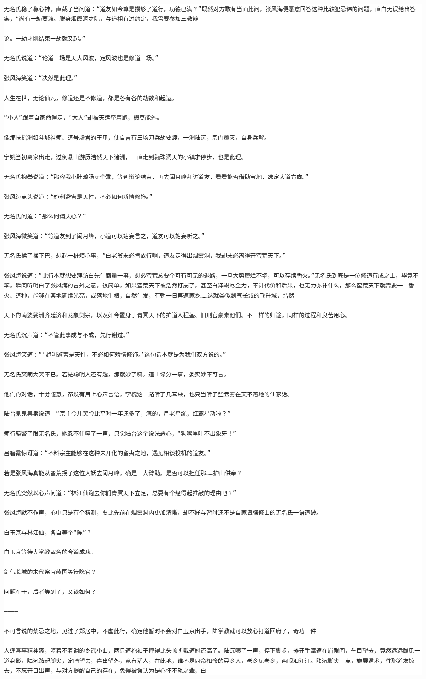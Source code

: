     无名氏稳了稳心神，直截了当问道：“道友如今算是攒够了道行，功德已满？”既然对方敢有当面此问，张风海便愿意回答这种比较犯忌讳的问题，直白无误给出答案，“尚有一劫要渡。脱身烟霞洞之际，与道祖有过约定，我需要参加三教辩

    论。一劫才刚结束一劫就又起。”

    无名氏说道：“论道一场是天大风波，定风波也是修道一场。”

    张风海笑道：“决然是此理。”

    人生在世，无论仙凡，修道还是不修道，都是各有各的劫数和起运。

    “小人”跟着自家命理走，“大人”却被天运牵着跑，概莫能外。

    像那扶摇洲如斗城祖师、道号虚君的王甲，便自言有三场刀兵劫要渡，一洲陆沉，宗门覆灭，自身兵解。

    宁姚当初离家出走，过倒悬山游历浩然天下诸洲，一直走到骊珠洞天的小镇才停步，也是此理。

    无名氏抱拳说道：“那容我小肚鸡肠卖个乖，等到辩论结束，再去闰月峰拜访道友，看看能否借助宝地，选定大道方向。”

    张风海点头说道：“趋利避害是天性，不必如何矫情修饰。”

    无名氏问道：“那么何谓天心？”

    张风海微笑道：“等道友到了闰月峰，小道可以姑妄言之，道友可以姑妄听之。”

    无名氏揉了揉下巴，想起一桩烦心事，“白老爷未必肯放行啊，道友走得出烟霞洞，我却未必离得开蛮荒天下。”

    张风海说道：“此行本就想要拜访白先生商量一事，想必蛮荒总要个可有可无的退路，一旦大势糜烂不堪，可以存续香火。”无名氏到底是一位修道有成之士，毕竟不笨。瞬间听明白了张风海的言外之意，很简单，如果蛮荒天下被浩然打崩了，甚至白泽竭尽全力，不计代价和后果，也无力弥补什么，那么蛮荒天下就需要一二香火、道种，能够在某地延续光亮，或落地生根，自然生发，有朝一日再返家乡……这就类似剑气长城的飞升城，浩然

    天下的南婆娑洲齐廷济和龙象剑宗，以及如今置身于青冥天下的护道人程荃、旧刑官豪素他们。不一样的归途，同样的过程和良苦用心。

    无名氏沉声道：“不管此事成与不成，先行谢过。”

    张风海笑道：“‘趋利避害是天性，不必如何矫情修饰。’这句话本就是为我们双方说的。”

    无名氏爽朗大笑不已。若是聪明人还有趣，那就妙了嘛。道上缘分一事，委实妙不可言。

    他们的对话，十分随意，都没有用上心声言语，李槐这一路听了几耳朵，也只当听了些云雾在天不落地的仙家话。

    陆台鬼鬼祟祟说道：“宗主今儿笑脸比平时一年还多了，怎的，月老牵绳，红鸾星动啦？”

    师行辕瞥了眼无名氏，她忍不住啐了一声，只觉陆台这个说法恶心，“狗嘴里吐不出象牙！”

    吕碧霞惊讶道：“不料宗主能够在这种未开化的蛮夷之地，遇见相谈投机的道友。”

    若是张风海真能从蛮荒拐了这位大妖去闰月峰，确是一大臂助。是否可以担任那……护山供奉？

    无名氏突然以心声问道：“林江仙跑去你们青冥天下立足，总要有个经得起推敲的理由吧？”

    张风海默不作声，心中只是有个猜测，要比先前在烟霞洞内更加清晰，却不好与暂时还不是自家谱牒修士的无名氏一语道破。

    白玉京与林江仙，各自等个“陈”？

    白玉京等待大掌教寇名的合道成功。

    剑气长城的末代祭官燕国等待隐官？

    问题在于，后者等到了，又该如何？

    ————

    不可言说的禁忌之地，见过了郑居中，不虚此行，确定他暂时不会对白玉京出手，陆掌教就可以放心打道回府了，奇功一件！

    人逢喜事精神爽，哼着不着调的乡谣小曲，两只道袍袖子摔得比头顶所戴道冠还高了。陆沉咦了一声，停下脚步，摊开手掌遮在眉眼间，举目望去，竟然远远瞧见一道身影，陆沉踮起脚尖，定睛望去，喜出望外，竟有活人，在此地，谁不是同命相怜的异乡人，老乡见老乡，两眼泪汪汪。陆沉脚尖一点，施展遁术，往那道友掠去，不忘开口出声，与对方提醒自己的存在，免得被误认为是心怀不轨之辈，白
